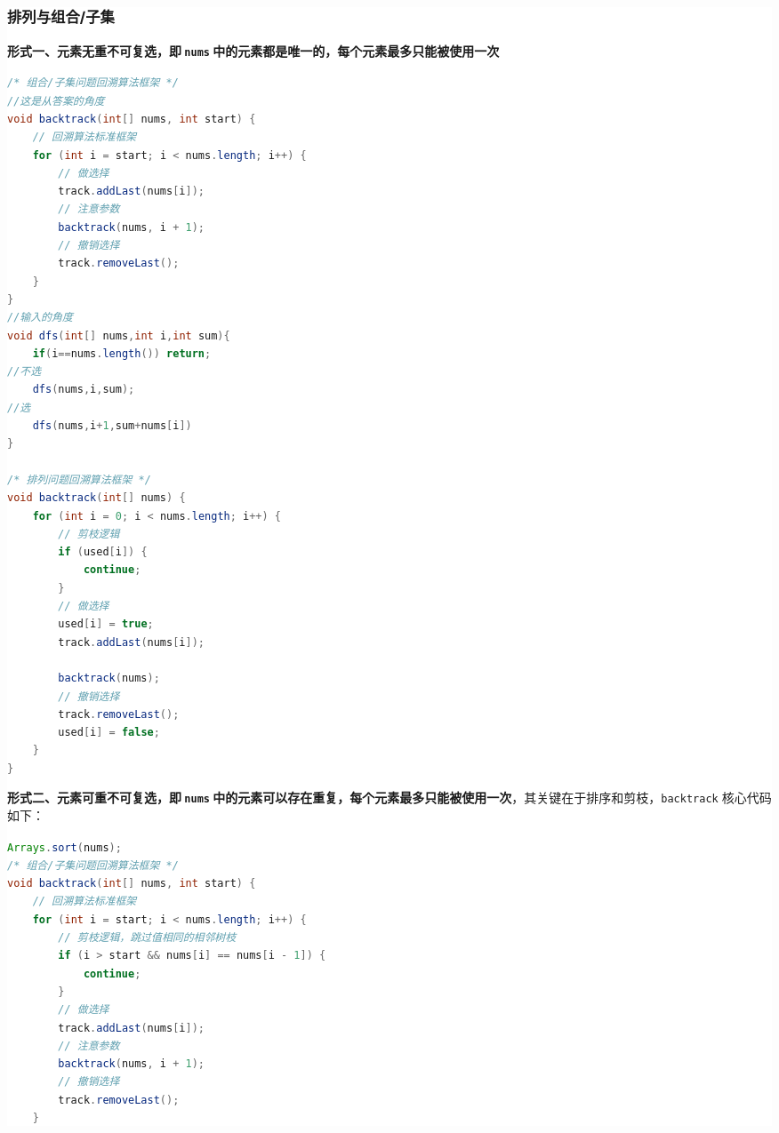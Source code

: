 ### 排列与组合/子集

**形式一、元素无重不可复选，即 `nums` 中的元素都是唯一的，每个元素最多只能被使用一次**

```java
/* 组合/子集问题回溯算法框架 */
//这是从答案的角度
void backtrack(int[] nums, int start) {
    // 回溯算法标准框架
    for (int i = start; i < nums.length; i++) {
        // 做选择
        track.addLast(nums[i]);
        // 注意参数
        backtrack(nums, i + 1);
        // 撤销选择
        track.removeLast();
    }
}
//输入的角度
void dfs(int[] nums,int i,int sum){
    if(i==nums.length()) return;
//不选
    dfs(nums,i,sum);
//选
    dfs(nums,i+1,sum+nums[i])
}

/* 排列问题回溯算法框架 */
void backtrack(int[] nums) {
    for (int i = 0; i < nums.length; i++) {
        // 剪枝逻辑
        if (used[i]) {
            continue;
        }
        // 做选择
        used[i] = true;
        track.addLast(nums[i]);

        backtrack(nums);
        // 撤销选择
        track.removeLast();
        used[i] = false;
    }
}
```

**形式二、元素可重不可复选，即 `nums` 中的元素可以存在重复，每个元素最多只能被使用一次**，其关键在于排序和剪枝，`backtrack` 核心代码如下：

```java
Arrays.sort(nums);
/* 组合/子集问题回溯算法框架 */
void backtrack(int[] nums, int start) {
    // 回溯算法标准框架
    for (int i = start; i < nums.length; i++) {
        // 剪枝逻辑，跳过值相同的相邻树枝
        if (i > start && nums[i] == nums[i - 1]) {
            continue;
        }
        // 做选择
        track.addLast(nums[i]);
        // 注意参数
        backtrack(nums, i + 1);
        // 撤销选择
        track.removeLast();
    }
```